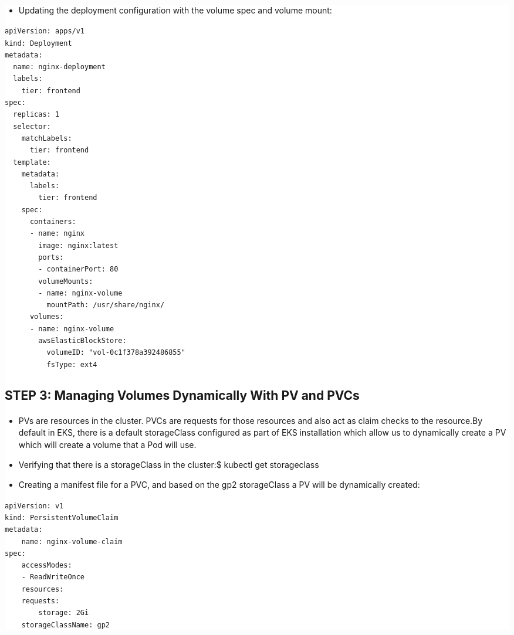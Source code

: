 - Updating the deployment configuration with the volume spec and volume mount:

```
apiVersion: apps/v1
kind: Deployment
metadata:
  name: nginx-deployment
  labels:
    tier: frontend
spec:
  replicas: 1
  selector:
    matchLabels:
      tier: frontend
  template:
    metadata:
      labels:
        tier: frontend
    spec:
      containers:
      - name: nginx
        image: nginx:latest
        ports:
        - containerPort: 80
        volumeMounts:
        - name: nginx-volume
          mountPath: /usr/share/nginx/
      volumes:
      - name: nginx-volume
        awsElasticBlockStore:
          volumeID: "vol-0c1f378a392486855"
          fsType: ext4
```

## STEP 3: Managing Volumes Dynamically With PV and PVCs

- PVs are resources in the cluster. PVCs are requests for those resources and also act as claim checks to the resource.By default in EKS, there is a default storageClass configured as part of EKS installation which allow us to dynamically create a PV which will create a volume that a Pod will use.

- Verifying that there is a storageClass in the cluster:$ kubectl get storageclass

- Creating a manifest file for a PVC, and based on the gp2 storageClass a PV will be dynamically created:


```
apiVersion: v1
kind: PersistentVolumeClaim
metadata:
    name: nginx-volume-claim
spec:
    accessModes:
    - ReadWriteOnce
    resources:
    requests:
        storage: 2Gi
    storageClassName: gp2
```
